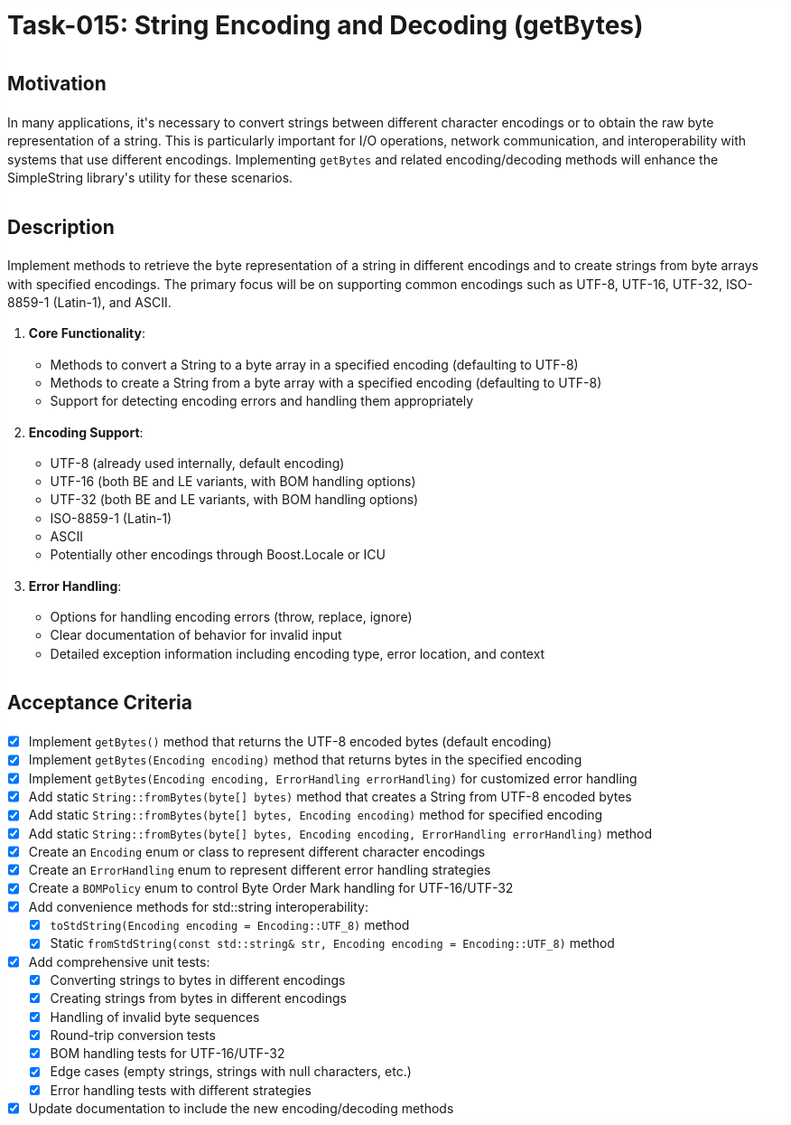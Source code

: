 # Task-015: String Encoding and Decoding (getBytes)

## Motivation

In many applications, it's necessary to convert strings between different character encodings or to obtain the raw byte representation of a string. This is particularly important for I/O operations, network communication, and interoperability with systems that use different encodings. Implementing `getBytes` and related encoding/decoding methods will enhance the SimpleString library's utility for these scenarios.

## Description

Implement methods to retrieve the byte representation of a string in different encodings and to create strings from byte arrays with specified encodings. The primary focus will be on supporting common encodings such as UTF-8, UTF-16, UTF-32, ISO-8859-1 (Latin-1), and ASCII.

1. **Core Functionality**:
   - Methods to convert a String to a byte array in a specified encoding (defaulting to UTF-8)
   - Methods to create a String from a byte array with a specified encoding (defaulting to UTF-8)
   - Support for detecting encoding errors and handling them appropriately

2. **Encoding Support**:
   - UTF-8 (already used internally, default encoding)
   - UTF-16 (both BE and LE variants, with BOM handling options)
   - UTF-32 (both BE and LE variants, with BOM handling options)
   - ISO-8859-1 (Latin-1)
   - ASCII
   - Potentially other encodings through Boost.Locale or ICU

3. **Error Handling**:
   - Options for handling encoding errors (throw, replace, ignore)
   - Clear documentation of behavior for invalid input
   - Detailed exception information including encoding type, error location, and context

## Acceptance Criteria

- [x] Implement `getBytes()` method that returns the UTF-8 encoded bytes (default encoding)
- [x] Implement `getBytes(Encoding encoding)` method that returns bytes in the specified encoding
- [x] Implement `getBytes(Encoding encoding, ErrorHandling errorHandling)` for customized error handling
- [x] Add static `String::fromBytes(byte[] bytes)` method that creates a String from UTF-8 encoded bytes
- [x] Add static `String::fromBytes(byte[] bytes, Encoding encoding)` method for specified encoding
- [x] Add static `String::fromBytes(byte[] bytes, Encoding encoding, ErrorHandling errorHandling)` method
- [x] Create an `Encoding` enum or class to represent different character encodings
- [x] Create an `ErrorHandling` enum to represent different error handling strategies
- [x] Create a `BOMPolicy` enum to control Byte Order Mark handling for UTF-16/UTF-32
- [x] Add convenience methods for std::string interoperability:
  - [x] `toStdString(Encoding encoding = Encoding::UTF_8)` method
  - [x] Static `fromStdString(const std::string& str, Encoding encoding = Encoding::UTF_8)` method
- [x] Add comprehensive unit tests:
  - [x] Converting strings to bytes in different encodings
  - [x] Creating strings from bytes in different encodings
  - [x] Handling of invalid byte sequences
  - [x] Round-trip conversion tests
  - [x] BOM handling tests for UTF-16/UTF-32
  - [x] Edge cases (empty strings, strings with null characters, etc.)
  - [x] Error handling tests with different strategies
- [x] Update documentation to include the new encoding/decoding methods
